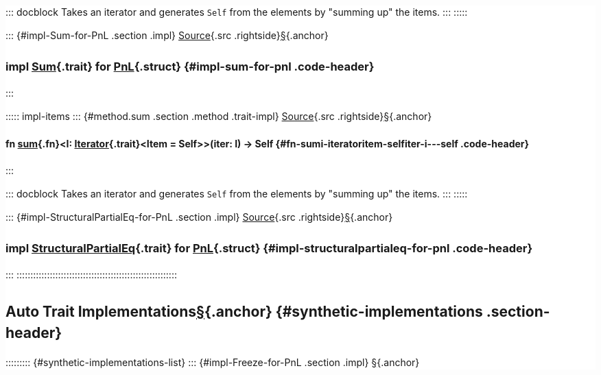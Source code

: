::: docblock
Takes an iterator and generates `Self` from the elements by "summing up"
the items.
:::
:::::

::: {#impl-Sum-for-PnL .section .impl}
[Source](../../../src/optionstratlib/pnl/utils.rs.html#130-150){.src
.rightside}[§](#impl-Sum-for-PnL){.anchor}

### impl [Sum](https://doc.rust-lang.org/1.86.0/core/iter/traits/accum/trait.Sum.html "trait core::iter::traits::accum::Sum"){.trait} for [PnL](struct.PnL.html "struct optionstratlib::pnl::utils::PnL"){.struct} {#impl-sum-for-pnl .code-header}
:::

::::: impl-items
::: {#method.sum .section .method .trait-impl}
[Source](../../../src/optionstratlib/pnl/utils.rs.html#131-149){.src
.rightside}[§](#method.sum){.anchor}

#### fn [sum](https://doc.rust-lang.org/1.86.0/core/iter/traits/accum/trait.Sum.html#tymethod.sum){.fn}\<I: [Iterator](https://doc.rust-lang.org/1.86.0/core/iter/traits/iterator/trait.Iterator.html "trait core::iter::traits::iterator::Iterator"){.trait}\<Item = Self\>\>(iter: I) -\> Self {#fn-sumi-iteratoritem-selfiter-i---self .code-header}
:::

::: docblock
Takes an iterator and generates `Self` from the elements by "summing up"
the items.
:::
:::::

::: {#impl-StructuralPartialEq-for-PnL .section .impl}
[Source](../../../src/optionstratlib/pnl/utils.rs.html#24){.src
.rightside}[§](#impl-StructuralPartialEq-for-PnL){.anchor}

### impl [StructuralPartialEq](https://doc.rust-lang.org/1.86.0/core/marker/trait.StructuralPartialEq.html "trait core::marker::StructuralPartialEq"){.trait} for [PnL](struct.PnL.html "struct optionstratlib::pnl::utils::PnL"){.struct} {#impl-structuralpartialeq-for-pnl .code-header}
:::
::::::::::::::::::::::::::::::::::::::::::::::::::::::::::

## Auto Trait Implementations[§](#synthetic-implementations){.anchor} {#synthetic-implementations .section-header}

::::::::: {#synthetic-implementations-list}
::: {#impl-Freeze-for-PnL .section .impl}
[§](#impl-Freeze-for-PnL){.anchor}
